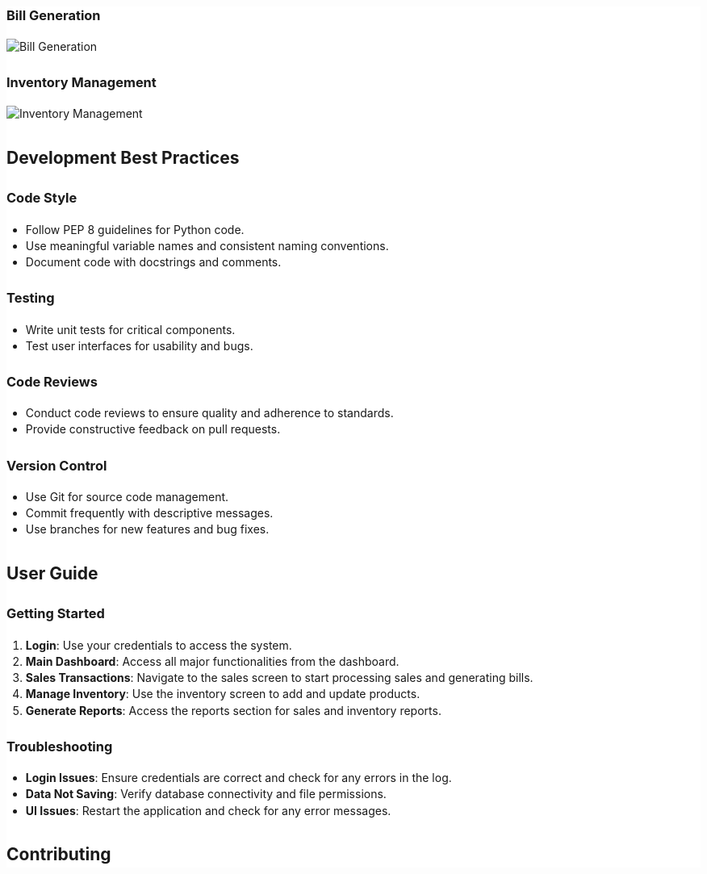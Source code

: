### Bill Generation

![Bill Generation](images/bill_generation.png)

### Inventory Management

![Inventory Management](images/inventory_management.png)

## Development Best Practices

### Code Style

- Follow PEP 8 guidelines for Python code.
- Use meaningful variable names and consistent naming conventions.
- Document code with docstrings and comments.

### Testing

- Write unit tests for critical components.
- Test user interfaces for usability and bugs.

### Code Reviews

- Conduct code reviews to ensure quality and adherence to standards.
- Provide constructive feedback on pull requests.

### Version Control

- Use Git for source code management.
- Commit frequently with descriptive messages.
- Use branches for new features and bug fixes.

## User Guide

### Getting Started

1. **Login**: Use your credentials to access the system.
2. **Main Dashboard**: Access all major functionalities from the dashboard.
3. **Sales Transactions**: Navigate to the sales screen to start processing sales and generating bills.
4. **Manage Inventory**: Use the inventory screen to add and update products.
5. **Generate Reports**: Access the reports section for sales and inventory reports.

### Troubleshooting

- **Login Issues**: Ensure credentials are correct and check for any errors in the log.
- **Data Not Saving**: Verify database connectivity and file permissions.
- **UI Issues**: Restart the application and check for any error messages.

## Contributing
